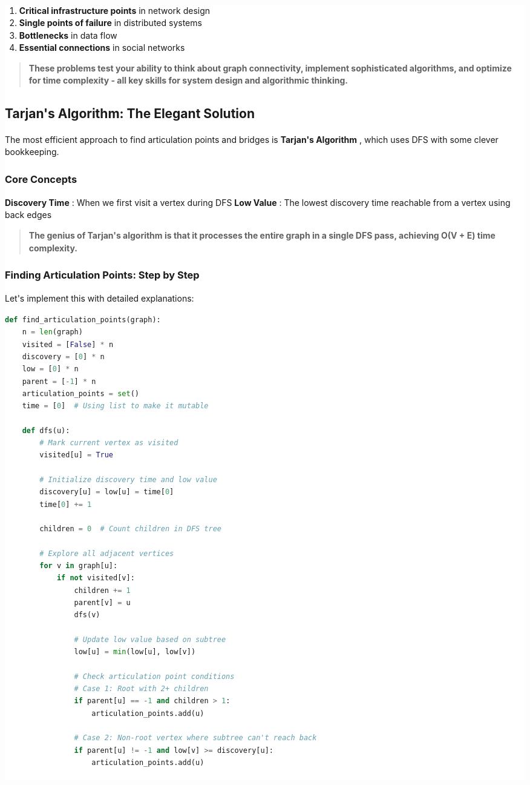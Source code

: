 1. **Critical infrastructure points** in network design
2. **Single points of failure** in distributed systems
3. **Bottlenecks** in data flow
4. **Essential connections** in social networks

> **These problems test your ability to think about graph connectivity, implement sophisticated algorithms, and optimize for time complexity - all key skills for system design and algorithmic thinking.**

## Tarjan's Algorithm: The Elegant Solution

The most efficient approach to find articulation points and bridges is  **Tarjan's Algorithm** , which uses DFS with some clever bookkeeping.

### Core Concepts

 **Discovery Time** : When we first visit a vertex during DFS
 **Low Value** : The lowest discovery time reachable from a vertex using back edges

> **The genius of Tarjan's algorithm is that it processes the entire graph in a single DFS pass, achieving O(V + E) time complexity.**

### Finding Articulation Points: Step by Step

Let's implement this with detailed explanations:

```python
def find_articulation_points(graph):
    n = len(graph)
    visited = [False] * n
    discovery = [0] * n
    low = [0] * n
    parent = [-1] * n
    articulation_points = set()
    time = [0]  # Using list to make it mutable
  
    def dfs(u):
        # Mark current vertex as visited
        visited[u] = True
      
        # Initialize discovery time and low value
        discovery[u] = low[u] = time[0]
        time[0] += 1
      
        children = 0  # Count children in DFS tree
      
        # Explore all adjacent vertices
        for v in graph[u]:
            if not visited[v]:
                children += 1
                parent[v] = u
                dfs(v)
              
                # Update low value based on subtree
                low[u] = min(low[u], low[v])
              
                # Check articulation point conditions
                # Case 1: Root with 2+ children
                if parent[u] == -1 and children > 1:
                    articulation_points.add(u)
              
                # Case 2: Non-root vertex where subtree can't reach back
                if parent[u] != -1 and low[v] >= discovery[u]:
                    articulation_points.add(u)
                  
```